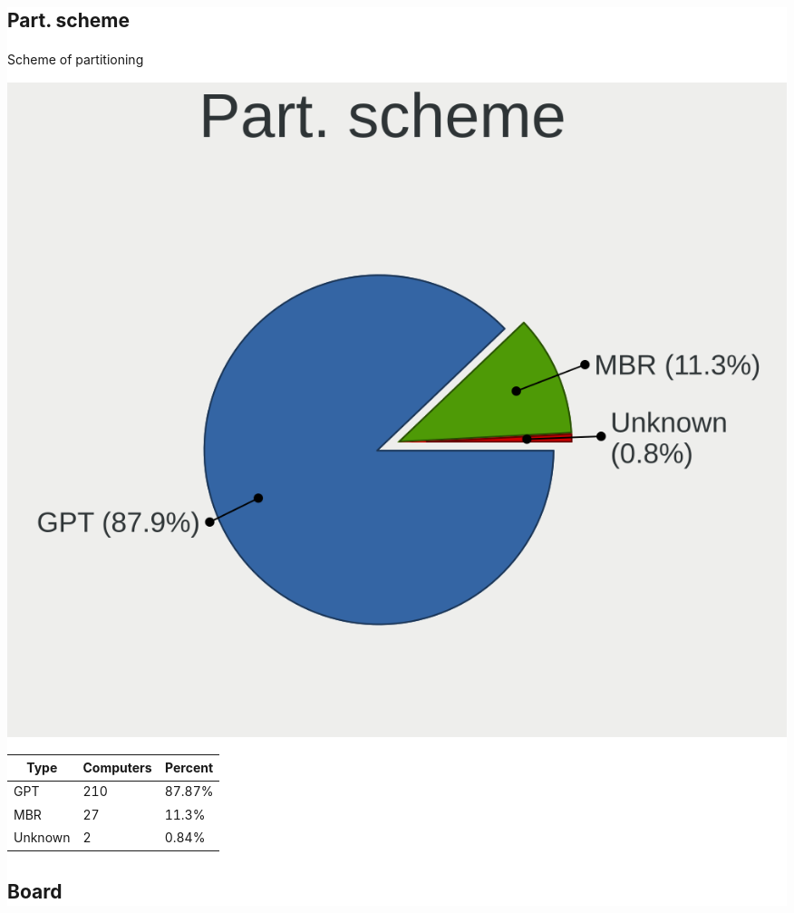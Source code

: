 Part. scheme
------------

Scheme of partitioning

![Part. scheme](./All/images/pie_chart_bsd/os_part_scheme.svg)


| Type    | Computers | Percent |
|---------|-----------|---------|
| GPT     | 210       | 87.87%  |
| MBR     | 27        | 11.3%   |
| Unknown | 2         | 0.84%   |

Board
-----
